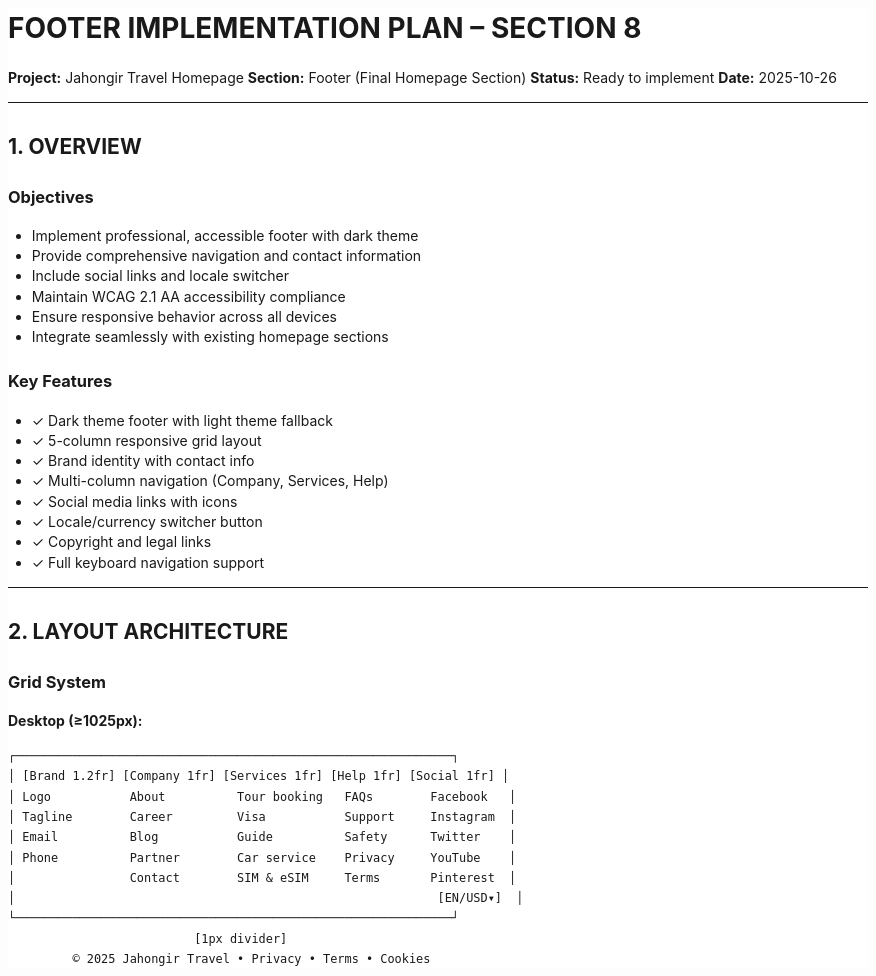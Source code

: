 # FOOTER IMPLEMENTATION PLAN – SECTION 8
**Project:** Jahongir Travel Homepage
**Section:** Footer (Final Homepage Section)
**Status:** Ready to implement
**Date:** 2025-10-26

---

## 1. OVERVIEW

### Objectives
- Implement professional, accessible footer with dark theme
- Provide comprehensive navigation and contact information
- Include social links and locale switcher
- Maintain WCAG 2.1 AA accessibility compliance
- Ensure responsive behavior across all devices
- Integrate seamlessly with existing homepage sections

### Key Features
- ✓ Dark theme footer with light theme fallback
- ✓ 5-column responsive grid layout
- ✓ Brand identity with contact info
- ✓ Multi-column navigation (Company, Services, Help)
- ✓ Social media links with icons
- ✓ Locale/currency switcher button
- ✓ Copyright and legal links
- ✓ Full keyboard navigation support

---

## 2. LAYOUT ARCHITECTURE

### Grid System

**Desktop (≥1025px):**
```
┌─────────────────────────────────────────────────────────────┐
│ [Brand 1.2fr] [Company 1fr] [Services 1fr] [Help 1fr] [Social 1fr] │
│ Logo           About          Tour booking   FAQs        Facebook   │
│ Tagline        Career         Visa           Support     Instagram  │
│ Email          Blog           Guide          Safety      Twitter    │
│ Phone          Partner        Car service    Privacy     YouTube    │
│                Contact        SIM & eSIM     Terms       Pinterest  │
│                                                           [EN/USD▾]  │
└─────────────────────────────────────────────────────────────┘
                          [1px divider]
         © 2025 Jahongir Travel • Privacy • Terms • Cookies
```
